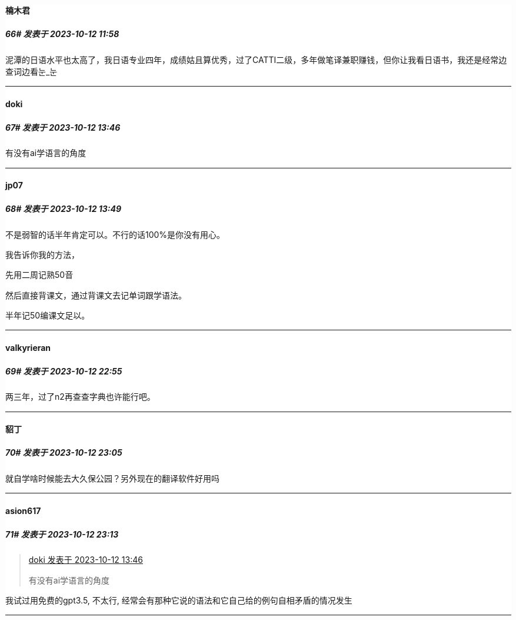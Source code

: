 ####  楠木君  
##### 66#       发表于 2023-10-12 11:58

泥潭的日语水平也太高了，我日语专业四年，成绩姑且算优秀，过了CATTI二级，多年做笔译兼职赚钱，但你让我看日语书，我还是经常边查词边看눈_눈


*****

####  doki  
##### 67#       发表于 2023-10-12 13:46

有没有ai学语言的角度

*****

####  jp07  
##### 68#       发表于 2023-10-12 13:49

不是弱智的话半年肯定可以。不行的话100%是你没有用心。

我告诉你我的方法，

先用二周记熟50音

然后直接背课文，通过背课文去记单词跟学语法。

半年记50编课文足以。


*****

####  valkyrieran  
##### 69#       发表于 2023-10-12 22:55

两三年，过了n2再查查字典也许能行吧。


*****

####  貂丁  
##### 70#       发表于 2023-10-12 23:05

就自学啥时候能去大久保公园？另外现在的翻译软件好用吗

*****

####  asion617  
##### 71#       发表于 2023-10-12 23:13

<blockquote><a href="httphttps://bbs.saraba1st.com/2b/forum.php?mod=redirect&amp;goto=findpost&amp;pid=62696798&amp;ptid=2156255" target="_blank">doki 发表于 2023-10-12 13:46</a>

有没有ai学语言的角度</blockquote>
我试过用免费的gpt3.5, 不太行, 经常会有那种它说的语法和它自己给的例句自相矛盾的情况发生

*****
